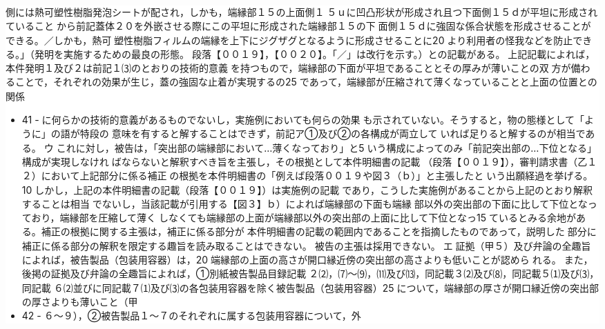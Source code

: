 側には熱可塑性樹脂発泡シートが配され，しかも，端縁部１５の上面側１
５ｕに凹凸形状が形成され且つ下面側１５ｄが平坦に形成されていること
から前記蓋体２０を外嵌させる際にこの平坦に形成された端縁部１５の下
面側１５ｄに強固な係合状態を形成させることができる。／しかも，熱可
塑性樹脂フィルムの端縁を上下にジグザグとなるように形成させることに20 
より利用者の怪我などを防止できる。」（発明を実施するための最良の形態。
段落【００１９】，【００２０】。「／」は改行を示す。）との記載がある。 
 上記記載によれば，本件発明１及び２は前記１⑶のとおりの技術的意義
を持つもので，端縁部の下面が平坦であることとその厚みが薄いことの双
方が備わることで，それぞれの効果が生じ，蓋の強固な止着が実現するの25 
であって，端縁部が圧縮されて薄くなっていることと上面の位置との関係
- 41 - 
に何らかの技術的意義があるものでないし，実施例においても何らの効果
も示されていない。そうすると，物の態様として「ように」の語が特段の
意味を有すると解することはできず，前記ア①及び②の各構成が両立して
いれば足りると解するのが相当である。 
ウ これに対し，被告は，「突出部の端縁部において…薄くなっており」と5 
いう構成によってのみ「前記突出部の…下位となる」構成が実現しなけれ
ばならないと解釈すべき旨を主張し，その根拠として本件明細書の記載
（段落【００１９】），審判請求書（乙１２）において上記部分に係る補正
の根拠を本件明細書の「例えば段落００１９や図３（ｂ）」と主張したと
いう出願経過を挙げる。 10 
 しかし，上記の本件明細書の記載（段落【００１９】）は実施例の記載
であり，こうした実施例があることから上記のとおり解釈することは相当
でないし，当該記載が引用する【図３】ｂ）によれば端縁部の下面も端縁
部以外の突出部の下面に比して下位となっており，端縁部を圧縮して薄く
しなくても端縁部の上面が端縁部以外の突出部の上面に比して下位となっ15 
ているとみる余地がある。補正の根拠に関する主張は，補正に係る部分が
本件明細書の記載の範囲内であることを指摘したものであって，説明した
部分に補正に係る部分の解釈を限定する趣旨を読み取ることはできない。
被告の主張は採用できない。 
エ 証拠（甲５）及び弁論の全趣旨によれば，被告製品（包装用容器）は，20 
端縁部の上面の高さが開口縁近傍の突出部の高さよりも低いことが認めら
れる。 
 また，後掲の証拠及び弁論の全趣旨によれば，①別紙被告製品目録記載
２⑵，⑺～⑼，⑾及び⒀，同記載３⑵及び⑻，同記載５⑴及び⑶，同記載
６⑵並びに同記載７⑴及び⑶の各包装用容器を除く被告製品（包装用容器）25 
について，端縁部の厚さが開口縁近傍の突出部の厚さよりも薄いこと（甲
- 42 - 
６～９），②被告製品１～７のそれぞれに属する包装用容器について，外
